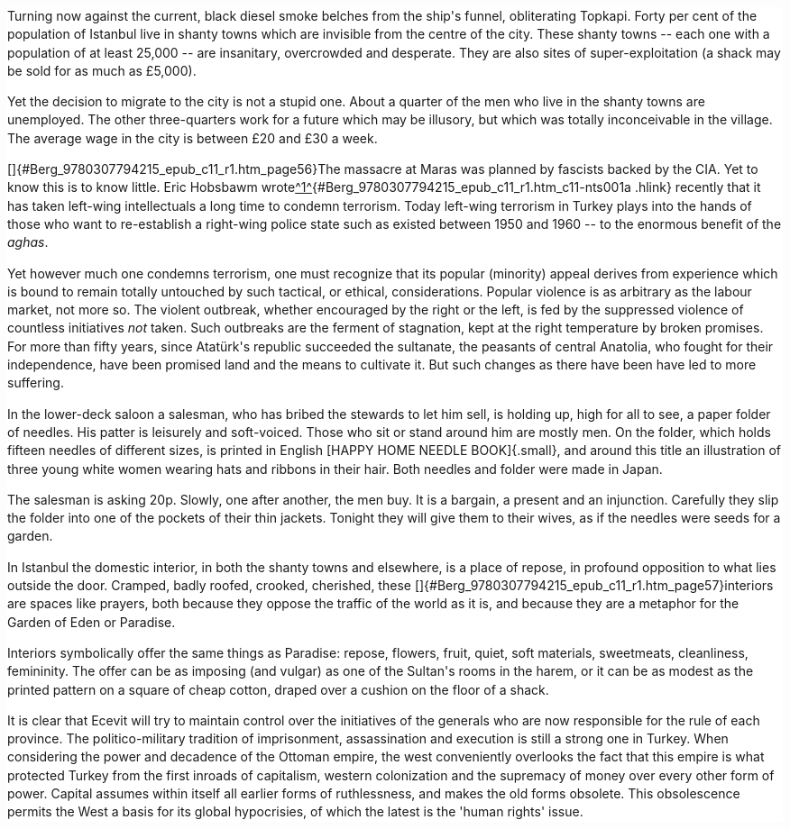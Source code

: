 Turning now against the current, black diesel smoke belches from the ship's funnel, obliterating Topkapi. Forty per cent of the population of Istanbul live in shanty towns which are invisible from the centre of the city. These shanty towns -- each one with a population of at least 25,000 -- are insanitary, overcrowded and desperate. They are also sites of super-exploitation (a shack may be sold for as much as £5,000).

Yet the decision to migrate to the city is not a stupid one. About a quarter of the men who live in the shanty towns are unemployed. The other three-quarters work for a future which may be illusory, but which was totally inconceivable in the village. The average wage in the city is between £20 and £30 a week.

[]{#Berg_9780307794215_epub_c11_r1.htm_page56}The massacre at Maras was planned by fascists backed by the CIA. Yet to know this is to know little. Eric Hobsbawm wrote[^1^](#Berg_9780307794215_epub_c11_r1.htm_c11-nts001){#Berg_9780307794215_epub_c11_r1.htm_c11-nts001a .hlink} recently that it has taken left-wing intellectuals a long time to condemn terrorism. Today left-wing terrorism in Turkey plays into the hands of those who want to re-establish a right-wing police state such as existed between 1950 and 1960 -- to the enormous benefit of the *aghas*.

Yet however much one condemns terrorism, one must recognize that its popular (minority) appeal derives from experience which is bound to remain totally untouched by such tactical, or ethical, considerations. Popular violence is as arbitrary as the labour market, not more so. The violent outbreak, whether encouraged by the right or the left, is fed by the suppressed violence of countless initiatives *not* taken. Such outbreaks are the ferment of stagnation, kept at the right temperature by broken promises. For more than fifty years, since Atatürk's republic succeeded the sultanate, the peasants of central Anatolia, who fought for their independence, have been promised land and the means to cultivate it. But such changes as there have been have led to more suffering.

In the lower-deck saloon a salesman, who has bribed the stewards to let him sell, is holding up, high for all to see, a paper folder of needles. His patter is leisurely and soft-voiced. Those who sit or stand around him are mostly men. On the folder, which holds fifteen needles of different sizes, is printed in English [HAPPY HOME NEEDLE BOOK]{.small}, and around this title an illustration of three young white women wearing hats and ribbons in their hair. Both needles and folder were made in Japan.

The salesman is asking 20p. Slowly, one after another, the men buy. It is a bargain, a present and an injunction. Carefully they slip the folder into one of the pockets of their thin jackets. Tonight they will give them to their wives, as if the needles were seeds for a garden.

In Istanbul the domestic interior, in both the shanty towns and elsewhere, is a place of repose, in profound opposition to what lies outside the door. Cramped, badly roofed, crooked, cherished, these []{#Berg_9780307794215_epub_c11_r1.htm_page57}interiors are spaces like prayers, both because they oppose the traffic of the world as it is, and because they are a metaphor for the Garden of Eden or Paradise.

Interiors symbolically offer the same things as Paradise: repose, flowers, fruit, quiet, soft materials, sweetmeats, cleanliness, femininity. The offer can be as imposing (and vulgar) as one of the Sultan's rooms in the harem, or it can be as modest as the printed pattern on a square of cheap cotton, draped over a cushion on the floor of a shack.

It is clear that Ecevit will try to maintain control over the initiatives of the generals who are now responsible for the rule of each province. The politico-military tradition of imprisonment, assassination and execution is still a strong one in Turkey. When considering the power and decadence of the Ottoman empire, the west conveniently overlooks the fact that this empire is what protected Turkey from the first inroads of capitalism, western colonization and the supremacy of money over every other form of power. Capital assumes within itself all earlier forms of ruthlessness, and makes the old forms obsolete. This obsolescence permits the West a basis for its global hypocrisies, of which the latest is the 'human rights' issue.
